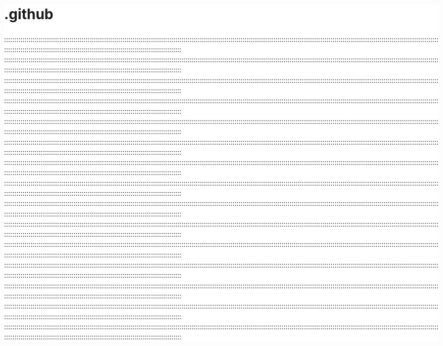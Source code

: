 # .github

::::::::::::::::::::::::::::::::::::::::::::::::::::::::::::::::::::::::::::::::::::::::::::::::::::::::::::::::::::::::::::::::::::::::::::::::::::::::::::::::::::::::::::::::::::::::::::::::::::::::::::::::::::::::::::::::::::::::::::::::::::::::::::::::::::::::::::::::::::::::::::::::::::::::::::
::::::::::::::::::::::::::::::::::::::::::::::::::::::::::::::::::::::::::::::::::::::::::::::::::::::::::::::::::::::::::::::::::::::::::::::::::::::::::::::::::::::::::::::::::::::::::::::::::::::::::::::::::::::::::::::::::::::::::::::::::::::::::::::::::::::::::::::::::::::::::::::::::::::::::::
::::::::::::::::::::::::::::::::::::::::::::::::::::::::::::::::::::::::::::::::::::::::::::::::::::::::::::::::::::::::::::::::::::::::::::::::::::::::::::::::::::::::::::::::::::::::::::::::::::::::::::::::::::::::::::::::::::::::::::::::::::::::::::::::::::::::::::::::::::::::::::::::::::::::::::
::::::::::::::::::::::::::::::::::::::::::::::::::::::::::::::::::::::::::::::::::::::::::::::::::::::::::::::::::::::::::::::::::::::::::::::::::::::::::::::::::::::::::::::::::::::::::::::::::::::::::::::::::::::::::::::::::::::::::::::::::::::::::::::::::::::::::::::::::::::::::::::::::::::::::::
::::::::::::::::::::::::::::::::::::::::::::::::::::::::::::::::::::::::::::::::::::::::::::::::::::::::::::::::::::::::::::::::::::::::::::::::::::::::::::::::::::::::::::::::::::::::::::::::::::::::::::::::::::::::::::::::::::::::::::::::::::::::::::::::::::::::::::::::::::::::::::::::::::::::::::
::::::::::::::::::::::::::::::::::::::::::::::::::::::::::::::::::::::::::::::::::::::::::::::::::::::::::::::::::::::::::::::::::::::::::::::::::::::::::::::::::::::::::::::::::::::::::::::::::::::::::::::::::::::::::::::::::::::::::::::::::::::::::::::::::::::::::::::::::::::::::::::::::::::::::::
::::::::::::::::::::::::::::::::::::::::::::::::::::::::::::::::::::::::::::::::::::::::::::::::::::::::::::::::::::::::::::::::::::::::::::::::::::::::::::::::::::::::::::::::::::::::::::::::::::::::::::::::::::::::::::::::::::::::::::::::::::::::::::::::::::::::::::::::::::::::::::::::::::::::::::
::::::::::::::::::::::::::::::::::::::::::::::::::::::::::::::::::::::::::::::::::::::::::::::::::::::::::::::::::::::::::::::::::::::::::::::::::::::::::::::::::::::::::::::::::::::::::::::::::::::::::::::::::::::::::::::::::::::::::::::::::::::::::::::::::::::::::::::::::::::::::::::::::::::::::::
::::::::::::::::::::::::::::::::::::::::::::::::::::::::::::::::::::::::::::::::::::::::::::::::::::::::::::::::::::::::::::::::::::::::::::::::::::::::::::::::::::::::::::::::::::::::::::::::::::::::::::::::::::::::::::::::::::::::::::::::::::::::::::::::::::::::::::::::::::::::::::::::::::::::::::
::::::::::::::::::::::::::::::::::::::::::::::::::::::::::::::::::::::::::::::::::::::::::::::::::::::::::::::::::::::::::::::::::::::::::::::::::::::::::::::::::::::::::::::::::::::::::::::::::::::::::::::::::::::::::::::::::::::::::::::::::::::::::::::::::::::::::::::::::::::::::::::::::::::::::::
::::::::::::::::::::::::::::::::::::::::::::::::::::::::::::::::::::::::::::::::::::::::::::::::::::::::::::::::::::::::::::::::::::::::::::::::::::::::::::::::::::::::::::::::::::::::::::::::::::::::::::::::::::::::::::::::::::::::::::::::::::::::::::::::::::::::::::::::::::::::::::::::::::::::::::
::::::::::::::::::::::::::::::::::::::::::::::::::::::::::::::::::::::::::::::::::::::::::::::::::::::::::::::::::::::::::::::::::::::::::::::::::::::::::::::::::::::::::::::::::::::::::::::::::::::::::::::::::::::::::::::::::::::::::::::::::::::::::::::::::::::::::::::::::::::::::::::::::::::::::::
::::::::::::::::::::::::::::::::::::::::::::::::::::::::::::::::::::::::::::::::::::::::::::::::::::::::::::::::::::::::::::::::::::::::::::::::::::::::::::::::::::::::::::::::::::::::::::::::::::::::::::::::::::::::::::::::::::::::::::::::::::::::::::::::::::::::::::::::::::::::::::::::::::::::::::
::::::::::::::::::::::::::::::::::::::::::::::::::::::::::::::::::::::::::::::::::::::::::::::::::::::::::::::::::::::::::::::::::::::::::::::::::::::::::::::::::::::::::::::::::::::::::::::::::::::::::::::::::::::::::::::::::::::::::::::::::::::::::::::::::::::::::::::::::::::::::::::::::::::::::::
::::::::::::::::::::::::::::::::::::::::::::::::::::::::::::::::::::::::::::::::::::::::::::::::::::::::::::::::::::::::::::::::::::::::::::::::::::::::::::::::::::::::::::::::::::::::::::::::::::::::::::::::::::::::::::::::::::::::::::::::::::::::::::::::::::::::::::::::::::::::::::::::::::::::::::